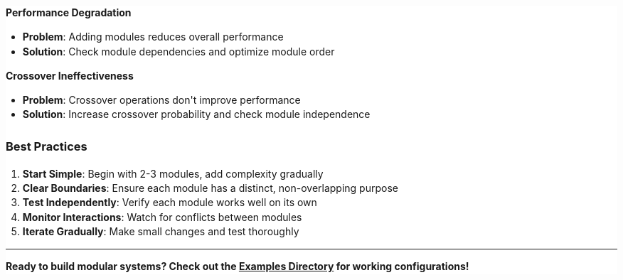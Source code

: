 **Performance Degradation**
- **Problem**: Adding modules reduces overall performance
- **Solution**: Check module dependencies and optimize module order

**Crossover Ineffectiveness**
- **Problem**: Crossover operations don't improve performance
- **Solution**: Increase crossover probability and check module independence

### Best Practices

1. **Start Simple**: Begin with 2-3 modules, add complexity gradually
2. **Clear Boundaries**: Ensure each module has a distinct, non-overlapping purpose
3. **Test Independently**: Verify each module works well on its own
4. **Monitor Interactions**: Watch for conflicts between modules
5. **Iterate Gradually**: Make small changes and test thoroughly

---

**Ready to build modular systems? Check out the [Examples Directory](../examples/README.md) for working configurations!**
